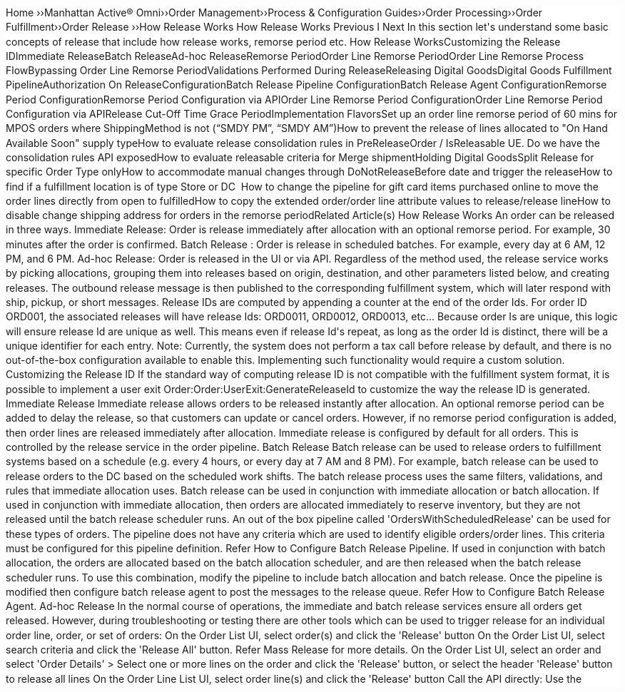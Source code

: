 Home ››Manhattan Active® Omni››Order Management››Process & Configuration Guides››Order Processing››Order Fulfillment››Order Release ››How Release Works How Release Works Previous I Next In this section let's understand some basic concepts of release that include how release works, remorse period etc. How Release WorksCustomizing the Release IDImmediate ReleaseBatch ReleaseAd-hoc ReleaseRemorse PeriodOrder Line Remorse PeriodOrder Line Remorse Process FlowBypassing Order Line Remorse PeriodValidations Performed During ReleaseReleasing Digital GoodsDigital Goods Fulfillment PipelineAuthorization On ReleaseConfigurationBatch Release Pipeline ConfigurationBatch Release Agent ConfigurationRemorse Period ConfigurationRemorse Period Configuration via APIOrder Line Remorse Period ConfigurationOrder Line Remorse Period Configuration via APIRelease Cut-Off Time Grace PeriodImplementation FlavorsSet up an order line remorse period of 60 mins for MPOS orders where ShippingMethod is not (“SMDY PM”, “SMDY AM”)How to prevent the release of lines allocated to "On Hand Available Soon" supply typeHow to evaluate release consolidation rules in PreReleaseOrder / IsReleasable UE. Do we have the consolidation rules API exposedHow to evaluate releasable criteria for Merge shipmentHolding Digital GoodsSplit Release for specific Order Type onlyHow to accommodate manual changes through DoNotReleaseBefore date and trigger the releaseHow to find if a fulfillment location is of type Store or DC  How to change the pipeline for gift card items purchased online to move the order lines directly from open to fulfilledHow to copy the extended order/order line attribute values to release/release lineHow to disable change shipping address for orders in the remorse periodRelated Article(s) How Release Works An order can be released in three ways. Immediate Release: Order is release immediately after allocation with an optional remorse period. For example, 30 minutes after the order is confirmed. Batch Release : Order is release in scheduled batches. For example, every day at 6 AM, 12 PM, and 6 PM. Ad-hoc Release: Order is released in the UI or via API. Regardless of the method used, the release service works by picking allocations, grouping them into releases based on origin, destination, and other parameters listed below, and creating releases. The outbound release message is then published to the corresponding fulfillment system, which will later respond with ship, pickup, or short messages. Release IDs are computed by appending a counter at the end of the order Ids. For order ID ORD001, the associated releases will have release Ids: ORD0011, ORD0012, ORD0013, etc... Because order Is are unique, this logic will ensure release Id are unique as well. This means even if release Id's repeat, as long as the order Id is distinct, there will be a unique identifier for each entry. Note: Currently, the system does not perform a tax call before release by default, and there is no out-of-the-box configuration available to enable this. Implementing such functionality would require a custom solution. Customizing the Release ID If the standard way of computing release ID is not compatible with the fulfillment system format, it is possible to implement a user exit Order:Order:UserExit:GenerateReleaseId to customize the way the release ID is generated. Immediate Release Immediate release allows orders to be released instantly after allocation. An optional remorse period can be added to delay the release, so that customers can update or cancel orders. However, if no remorse period configuration is added, then order lines are released immediately after allocation. Immediate release is configured by default for all orders. This is controlled by the release service in the order pipeline. Batch Release Batch release can be used to release orders to fulfillment systems based on a schedule (e.g. every 4 hours, or every day at 7 AM and 8 PM). For example, batch release can be used to release orders to the DC based on the scheduled work shifts. The batch release process uses the same filters, validations, and rules that immediate allocation uses. Batch release can be used in conjunction with immediate allocation or batch allocation. If used in conjunction with immediate allocation, then orders are allocated immediately to reserve inventory, but they are not released until the batch release scheduler runs. An out of the box pipeline called 'OrdersWithScheduledRelease' can be used for these types of orders. The pipeline does not have any criteria which are used to identify eligible orders/order lines. This criteria must be configured for this pipeline definition. Refer How to Configure Batch Release Pipeline. If used in conjunction with batch allocation, the orders are allocated based on the batch allocation scheduler, and are then released when the batch release scheduler runs. To use this combination, modify the pipeline to include batch allocation and batch release. Once the pipeline is modified then configure batch release agent to post the messages to the release queue. Refer How to Configure Batch Release Agent. Ad-hoc Release In the normal course of operations, the immediate and batch release services ensure all orders get released. However, during troubleshooting or testing there are other tools which can be used to trigger release for an individual order line, order, or set of orders: On the Order List UI, select order(s) and click the 'Release' button On the Order List UI, select search criteria and click the 'Release All' button. Refer Mass Release for more details. On the Order List UI, select an order and select 'Order Details' > Select one or more lines on the order and click the 'Release' button, or select the header 'Release' button to release all lines On the Order Line List UI, select order line(s) and click the 'Release' button Call the API directly: Use the
